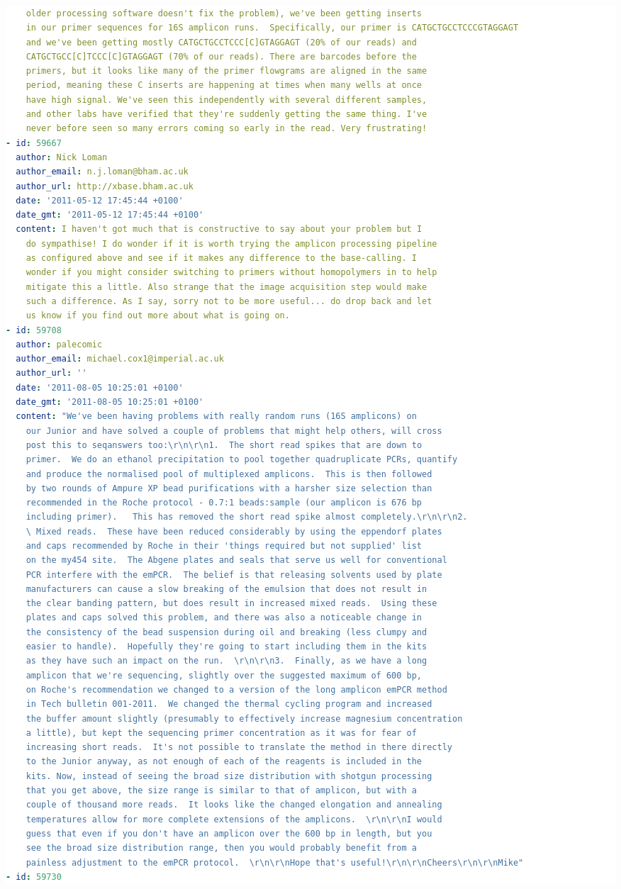 ```yaml
    older processing software doesn't fix the problem), we've been getting inserts
    in our primer sequences for 16S amplicon runs.  Specifically, our primer is CATGCTGCCTCCCGTAGGAGT
    and we've been getting mostly CATGCTGCCTCCC[C]GTAGGAGT (20% of our reads) and
    CATGCTGCC[C]TCCC[C]GTAGGAGT (70% of our reads). There are barcodes before the
    primers, but it looks like many of the primer flowgrams are aligned in the same
    period, meaning these C inserts are happening at times when many wells at once
    have high signal. We've seen this independently with several different samples,
    and other labs have verified that they're suddenly getting the same thing. I've
    never before seen so many errors coming so early in the read. Very frustrating!
- id: 59667
  author: Nick Loman
  author_email: n.j.loman@bham.ac.uk
  author_url: http://xbase.bham.ac.uk
  date: '2011-05-12 17:45:44 +0100'
  date_gmt: '2011-05-12 17:45:44 +0100'
  content: I haven't got much that is constructive to say about your problem but I
    do sympathise! I do wonder if it is worth trying the amplicon processing pipeline
    as configured above and see if it makes any difference to the base-calling. I
    wonder if you might consider switching to primers without homopolymers in to help
    mitigate this a little. Also strange that the image acquisition step would make
    such a difference. As I say, sorry not to be more useful... do drop back and let
    us know if you find out more about what is going on.
- id: 59708
  author: palecomic
  author_email: michael.cox1@imperial.ac.uk
  author_url: ''
  date: '2011-08-05 10:25:01 +0100'
  date_gmt: '2011-08-05 10:25:01 +0100'
  content: "We've been having problems with really random runs (16S amplicons) on
    our Junior and have solved a couple of problems that might help others, will cross
    post this to seqanswers too:\r\n\r\n1.  The short read spikes that are down to
    primer.  We do an ethanol precipitation to pool together quadruplicate PCRs, quantify
    and produce the normalised pool of multiplexed amplicons.  This is then followed
    by two rounds of Ampure XP bead purifications with a harsher size selection than
    recommended in the Roche protocol - 0.7:1 beads:sample (our amplicon is 676 bp
    including primer).   This has removed the short read spike almost completely.\r\n\r\n2.
    \ Mixed reads.  These have been reduced considerably by using the eppendorf plates
    and caps recommended by Roche in their 'things required but not supplied' list
    on the my454 site.  The Abgene plates and seals that serve us well for conventional
    PCR interfere with the emPCR.  The belief is that releasing solvents used by plate
    manufacturers can cause a slow breaking of the emulsion that does not result in
    the clear banding pattern, but does result in increased mixed reads.  Using these
    plates and caps solved this problem, and there was also a noticeable change in
    the consistency of the bead suspension during oil and breaking (less clumpy and
    easier to handle).  Hopefully they're going to start including them in the kits
    as they have such an impact on the run.  \r\n\r\n3.  Finally, as we have a long
    amplicon that we're sequencing, slightly over the suggested maximum of 600 bp,
    on Roche's recommendation we changed to a version of the long amplicon emPCR method
    in Tech bulletin 001-2011.  We changed the thermal cycling program and increased
    the buffer amount slightly (presumably to effectively increase magnesium concentration
    a little), but kept the sequencing primer concentration as it was for fear of
    increasing short reads.  It's not possible to translate the method in there directly
    to the Junior anyway, as not enough of each of the reagents is included in the
    kits. Now, instead of seeing the broad size distribution with shotgun processing
    that you get above, the size range is similar to that of amplicon, but with a
    couple of thousand more reads.  It looks like the changed elongation and annealing
    temperatures allow for more complete extensions of the amplicons.  \r\n\r\nI would
    guess that even if you don't have an amplicon over the 600 bp in length, but you
    see the broad size distribution range, then you would probably benefit from a
    painless adjustment to the emPCR protocol.  \r\n\r\nHope that's useful!\r\n\r\nCheers\r\n\r\nMike"
- id: 59730
```